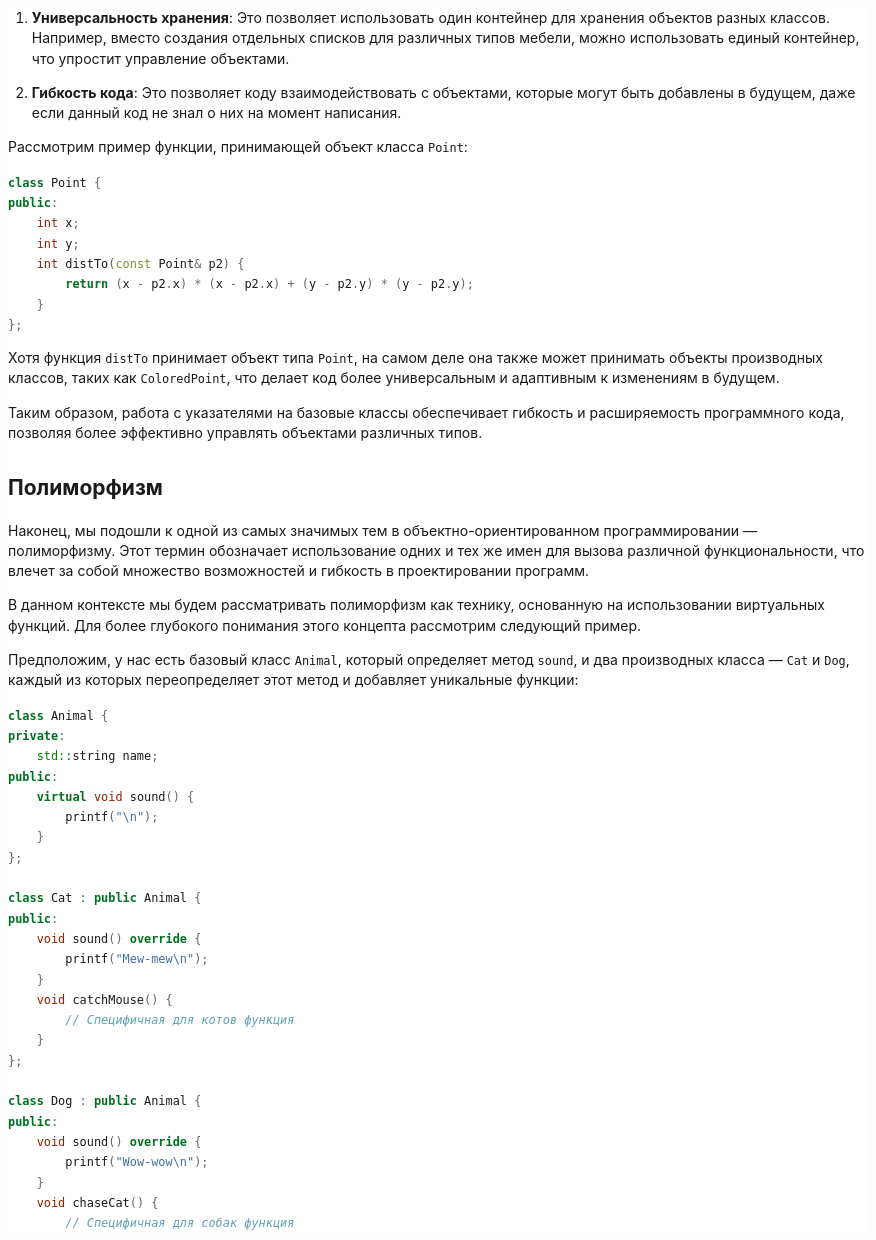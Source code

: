 1. **Универсальность хранения**: Это позволяет использовать один контейнер для хранения объектов разных классов. Например, вместо создания отдельных списков для различных типов мебели, можно использовать единый контейнер, что упростит управление объектами.
    
2. **Гибкость кода**: Это позволяет коду взаимодействовать с объектами, которые могут быть добавлены в будущем, даже если данный код не знал о них на момент написания.
    

Рассмотрим пример функции, принимающей объект класса `Point`:

```c++
class Point {
public:
    int x;
    int y;
    int distTo(const Point& p2) {
        return (x - p2.x) * (x - p2.x) + (y - p2.y) * (y - p2.y);
    }
};

```

Хотя функция `distTo` принимает объект типа `Point`, на самом деле она также может принимать объекты производных классов, таких как `ColoredPoint`, что делает код более универсальным и адаптивным к изменениям в будущем.

Таким образом, работа с указателями на базовые классы обеспечивает гибкость и расширяемость программного кода, позволяя более эффективно управлять объектами различных типов.

## Полиморфизм

Наконец, мы подошли к одной из самых значимых тем в объектно-ориентированном программировании — полиморфизму. Этот термин обозначает использование одних и тех же имен для вызова различной функциональности, что влечет за собой множество возможностей и гибкость в проектировании программ.

В данном контексте мы будем рассматривать полиморфизм как технику, основанную на использовании виртуальных функций. Для более глубокого понимания этого концепта рассмотрим следующий пример.

Предположим, у нас есть базовый класс `Animal`, который определяет метод `sound`, и два производных класса — `Cat` и `Dog`, каждый из которых переопределяет этот метод и добавляет уникальные функции:

```c++
class Animal {
private:
    std::string name;
public:
    virtual void sound() {
        printf("\n");
    }
};

class Cat : public Animal {
public:
    void sound() override {
        printf("Mew-mew\n");
    }
    void catchMouse() {
        // Специфичная для котов функция
    }
};

class Dog : public Animal {
public:
    void sound() override {
        printf("Wow-wow\n");
    }
    void chaseCat() {
        // Специфичная для собак функция
```